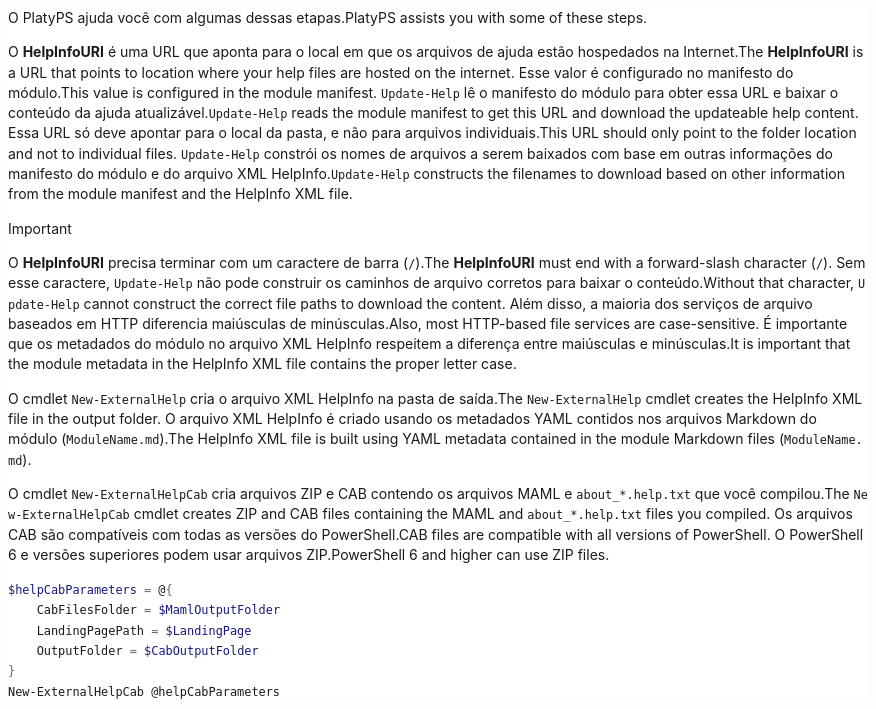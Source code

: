 <span data-ttu-id="92ccb-214">O PlatyPS ajuda você com algumas dessas etapas.</span><span class="sxs-lookup"><span data-stu-id="92ccb-214">PlatyPS assists you with  some of these steps.</span></span>

<span data-ttu-id="92ccb-215">O **HelpInfoURI** é uma URL que aponta para o local em que os arquivos de ajuda estão hospedados na Internet.</span><span class="sxs-lookup"><span data-stu-id="92ccb-215">The **HelpInfoURI** is a URL that points to location where your help files are hosted on the internet.</span></span> <span data-ttu-id="92ccb-216">Esse valor é configurado no manifesto do módulo.</span><span class="sxs-lookup"><span data-stu-id="92ccb-216">This value is configured in the module manifest.</span></span> <span data-ttu-id="92ccb-217">`Update-Help` lê o manifesto do módulo para obter essa URL e baixar o conteúdo da ajuda atualizável.</span><span class="sxs-lookup"><span data-stu-id="92ccb-217">`Update-Help` reads the module manifest to get this URL and download the updateable help content.</span></span> <span data-ttu-id="92ccb-218">Essa URL só deve apontar para o local da pasta, e não para arquivos individuais.</span><span class="sxs-lookup"><span data-stu-id="92ccb-218">This URL should only point to the folder location and not to individual files.</span></span> <span data-ttu-id="92ccb-219">`Update-Help` constrói os nomes de arquivos a serem baixados com base em outras informações do manifesto do módulo e do arquivo XML HelpInfo.</span><span class="sxs-lookup"><span data-stu-id="92ccb-219">`Update-Help` constructs the filenames to download based on other information from the module manifest and the HelpInfo XML file.</span></span>

> [!IMPORTANT]
> <span data-ttu-id="92ccb-220">O **HelpInfoURI** precisa terminar com um caractere de barra (`/`).</span><span class="sxs-lookup"><span data-stu-id="92ccb-220">The **HelpInfoURI** must end with a forward-slash character (`/`).</span></span> <span data-ttu-id="92ccb-221">Sem esse caractere, `Update-Help` não pode construir os caminhos de arquivo corretos para baixar o conteúdo.</span><span class="sxs-lookup"><span data-stu-id="92ccb-221">Without that character, `Update-Help` cannot construct the correct file paths to download the content.</span></span> <span data-ttu-id="92ccb-222">Além disso, a maioria dos serviços de arquivo baseados em HTTP diferencia maiúsculas de minúsculas.</span><span class="sxs-lookup"><span data-stu-id="92ccb-222">Also, most HTTP-based file services are case-sensitive.</span></span> <span data-ttu-id="92ccb-223">É importante que os metadados do módulo no arquivo XML HelpInfo respeitem a diferença entre maiúsculas e minúsculas.</span><span class="sxs-lookup"><span data-stu-id="92ccb-223">It is important that the module metadata in the HelpInfo XML file contains the proper letter case.</span></span>

<span data-ttu-id="92ccb-224">O cmdlet `New-ExternalHelp` cria o arquivo XML HelpInfo na pasta de saída.</span><span class="sxs-lookup"><span data-stu-id="92ccb-224">The `New-ExternalHelp` cmdlet creates the HelpInfo XML file in the output folder.</span></span> <span data-ttu-id="92ccb-225">O arquivo XML HelpInfo é criado usando os metadados YAML contidos nos arquivos Markdown do módulo (`ModuleName.md`).</span><span class="sxs-lookup"><span data-stu-id="92ccb-225">The HelpInfo XML file is built using YAML metadata contained in the module Markdown files (`ModuleName.md`).</span></span>

<span data-ttu-id="92ccb-226">O cmdlet `New-ExternalHelpCab` cria arquivos ZIP e CAB contendo os arquivos MAML e `about_*.help.txt` que você compilou.</span><span class="sxs-lookup"><span data-stu-id="92ccb-226">The `New-ExternalHelpCab` cmdlet creates ZIP and CAB files containing the MAML and `about_*.help.txt` files you compiled.</span></span> <span data-ttu-id="92ccb-227">Os arquivos CAB são compatíveis com todas as versões do PowerShell.</span><span class="sxs-lookup"><span data-stu-id="92ccb-227">CAB files are compatible with all versions of PowerShell.</span></span>
<span data-ttu-id="92ccb-228">O PowerShell 6 e versões superiores podem usar arquivos ZIP.</span><span class="sxs-lookup"><span data-stu-id="92ccb-228">PowerShell 6 and higher can use ZIP files.</span></span>

```powershell
$helpCabParameters = @{
    CabFilesFolder = $MamlOutputFolder
    LandingPagePath = $LandingPage
    OutputFolder = $CabOutputFolder
}
New-ExternalHelpCab @helpCabParameters
```


[platyps-repo]: https://github.com/PowerShell/platyps
[PlatyPS]: https://www.powershellgallery.com/packages/platyPS/
[Markdown]: https://commonmark.org
[markdig]: https://github.com/lunet-io/markdig
[schema]: https://github.com/PowerShell/platyPS/blob/master/platyPS.schema.md
[Get-Item]: https://github.com/MicrosoftDocs/PowerShell-Docs/blob/staging/reference/7.0/Microsoft.PowerShell.Management/Get-Item.md
[New-MarkdownHelp]: https://github.com/PowerShell/platyPS/blob/master/docs/New-MarkdownHelp.md
[Update-MarkdownHelpModule]: https://github.com/PowerShell/platyPS/blob/master/docs/Update-MarkdownHelpModule.md
[New-MarkdownAboutHelp]: https://github.com/PowerShell/platyPS/blob/master/docs/New-MarkdownAboutHelp.md
[New-ExternalHelp]: https://github.com/PowerShell/platyPS/blob/master/docs/New-ExternalHelp.md
[Get-HelpPreview]: https://github.com/PowerShell/platyPS/blob/master/docs/Get-HelpPreview.md
[New-ExternalHelpCab]: https://github.com/PowerShell/platyPS/blob/master/docs/New-ExternalHelpCab.md
[Guia de estilo do PowerShell]: /powershell/scripting/community/contributing/powershell-style-guide
[PowerShell style guide]: /powershell/scripting/community/contributing/powershell-style-guide
[Como editar artigos de referência]: /powershell/scripting/community/contributing/editing-cmdlet-ref
[Editing reference articles]: /powershell/scripting/community/contributing/editing-cmdlet-ref
[Como escrever ajuda para módulos]: /powershell/scripting/developer/help/writing-help-for-windows-powershell-modules
[Writing Help for Modules]: /powershell/scripting/developer/help/writing-help-for-windows-powershell-modules
[step-by-step]: /powershell/scripting/developer/help/updatable-help-authoring-step-by-step
[Pandoc]: https://pandoc.org
[ConvertFrom-Markdown]: /powershell/module/microsoft.powershell.utility/convertfrom-markdown
[Show-Markdown]: /powershell/module/microsoft.powershell.utility/show-markdown